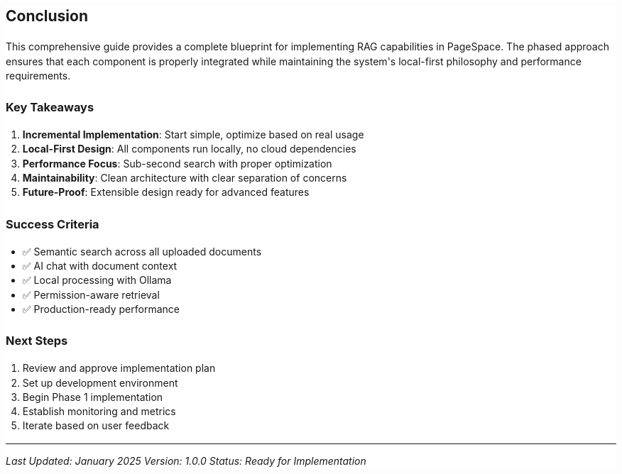 
## Conclusion

This comprehensive guide provides a complete blueprint for implementing RAG capabilities in PageSpace. The phased approach ensures that each component is properly integrated while maintaining the system's local-first philosophy and performance requirements.

### Key Takeaways

1. **Incremental Implementation**: Start simple, optimize based on real usage
2. **Local-First Design**: All components run locally, no cloud dependencies
3. **Performance Focus**: Sub-second search with proper optimization
4. **Maintainability**: Clean architecture with clear separation of concerns
5. **Future-Proof**: Extensible design ready for advanced features

### Success Criteria

- ✅ Semantic search across all uploaded documents
- ✅ AI chat with document context
- ✅ Local processing with Ollama
- ✅ Permission-aware retrieval
- ✅ Production-ready performance

### Next Steps

1. Review and approve implementation plan
2. Set up development environment
3. Begin Phase 1 implementation
4. Establish monitoring and metrics
5. Iterate based on user feedback

---

*Last Updated: January 2025*
*Version: 1.0.0*
*Status: Ready for Implementation*